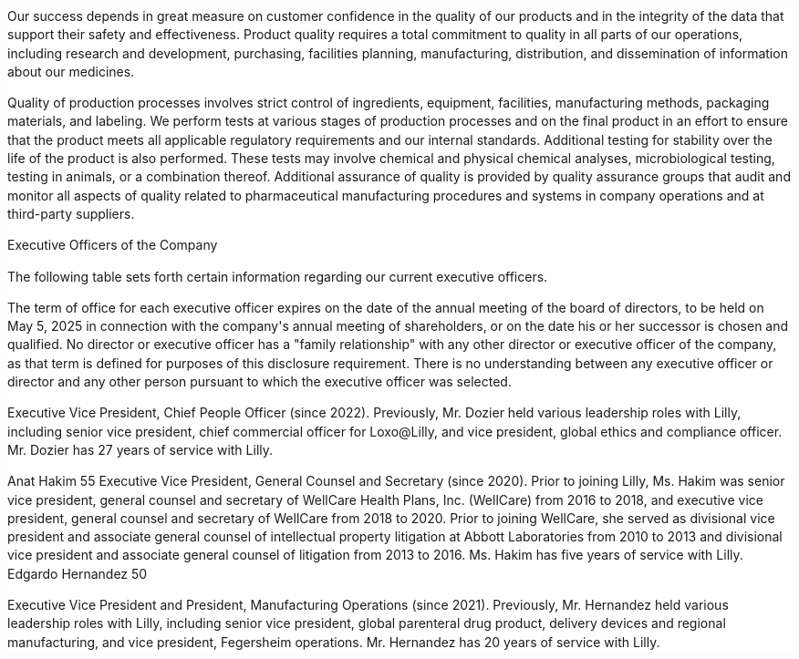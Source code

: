Our success depends in great measure on customer confidence in the quality of our products and in the integrity of the data that support their safety and effectiveness. Product quality requires a total commitment to quality in all parts of our operations, including research and development, purchasing, facilities planning, manufacturing, distribution, and dissemination of information about our medicines. 

Quality of production processes involves strict control of ingredients, equipment, facilities, manufacturing methods, packaging materials, and labeling. We perform tests at various stages of production processes and on the final product in an effort to ensure that the product meets all applicable regulatory requirements and our internal standards. Additional testing for stability over the life of the product is also performed. These tests may involve chemical and physical chemical analyses, microbiological testing, testing in animals, or a combination thereof. Additional assurance of quality is provided by quality assurance groups that audit and monitor all aspects of quality related to pharmaceutical manufacturing procedures and systems in company operations and at third-party suppliers. 

Executive Officers of the Company 

The following table sets forth certain information regarding our current executive officers. 

The term of office for each executive officer expires on the date of the annual meeting of the board of directors, to be held on May 5, 2025 in connection with the company's annual meeting of shareholders, or on the date his or her successor is chosen and qualified. No director or executive officer has a "family relationship" with any other director or executive officer of the company, as that term is defined for purposes of this disclosure requirement. There is no understanding between any executive officer or director and any other person pursuant to which the executive officer was selected. 

Executive Vice President, Chief People Officer (since 2022). Previously, Mr. Dozier held various leadership roles with Lilly, including senior vice president, chief commercial officer for Loxo@Lilly, and vice president, global ethics and compliance officer. Mr. Dozier has 27 years of service with Lilly. 

Anat Hakim 55 Executive Vice President, General Counsel and Secretary (since 2020). Prior to joining Lilly, Ms. Hakim was senior vice president, general counsel and secretary of WellCare Health Plans, Inc. (WellCare) from 2016 to 2018, and executive vice president, general counsel and secretary of WellCare from 2018 to 2020. Prior to joining WellCare, she served as divisional vice president and associate general counsel of intellectual property litigation at Abbott Laboratories from 2010 to 2013 and divisional vice president and associate general counsel of litigation from 2013 to 2016. Ms. Hakim has five years of service with Lilly. Edgardo Hernandez 50 

Executive Vice President and President, Manufacturing Operations (since 2021). Previously, Mr. Hernandez held various leadership roles with Lilly, including senior vice president, global parenteral drug product, delivery devices and regional manufacturing, and vice president, Fegersheim operations. Mr. Hernandez has 20 years of service with Lilly. 
